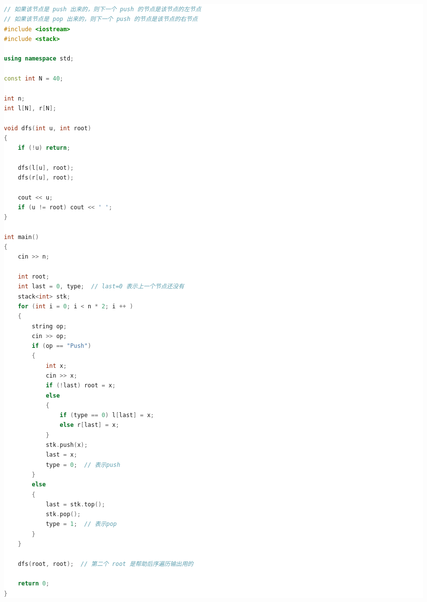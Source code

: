 ```cpp
// 如果该节点是 push 出来的，则下一个 push 的节点是该节点的左节点
// 如果该节点是 pop 出来的，则下一个 push 的节点是该节点的右节点
#include <iostream>
#include <stack>

using namespace std;

const int N = 40;

int n;
int l[N], r[N];

void dfs(int u, int root)
{
    if (!u) return;

    dfs(l[u], root);
    dfs(r[u], root);

    cout << u;
    if (u != root) cout << ' ';
}

int main()
{
    cin >> n;

    int root;
    int last = 0, type;  // last=0 表示上一个节点还没有
    stack<int> stk;
    for (int i = 0; i < n * 2; i ++ )
    {
        string op;
        cin >> op;
        if (op == "Push")
        {
            int x;
            cin >> x;
            if (!last) root = x;
            else
            {
                if (type == 0) l[last] = x;
                else r[last] = x;
            }
            stk.push(x);
            last = x;
            type = 0;  // 表示push
        }
        else
        {
            last = stk.top();
            stk.pop();
            type = 1;  // 表示pop
        }
    }

    dfs(root, root);  // 第二个 root 是帮助后序遍历输出用的

    return 0;
}
```
